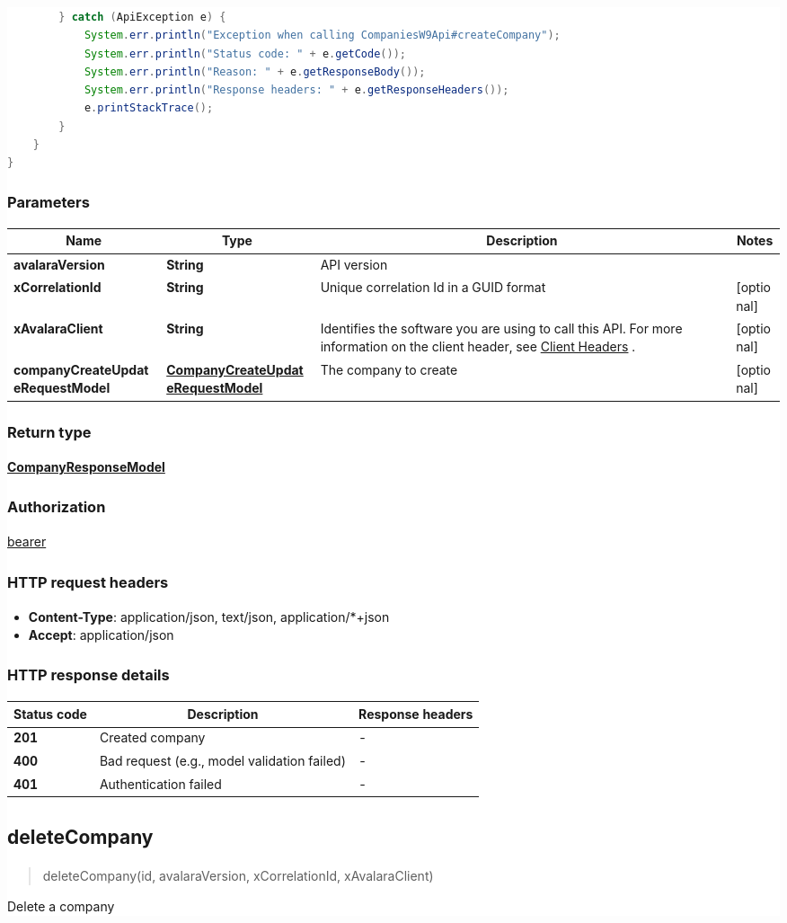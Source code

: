 ```java
        } catch (ApiException e) {
            System.err.println("Exception when calling CompaniesW9Api#createCompany");
            System.err.println("Status code: " + e.getCode());
            System.err.println("Reason: " + e.getResponseBody());
            System.err.println("Response headers: " + e.getResponseHeaders());
            e.printStackTrace();
        }
    }
}
```

### Parameters


Name | Type | Description  | Notes
------------- | ------------- | ------------- | -------------
 **avalaraVersion** | **String**| API version |
 **xCorrelationId** | **String**| Unique correlation Id in a GUID format | [optional]
 **xAvalaraClient** | **String**| Identifies the software you are using to call this API. For more information on the client header, see [Client Headers](https://developer.avalara.com/avatax/client-headers/) . | [optional]
 **companyCreateUpdateRequestModel** | [**CompanyCreateUpdateRequestModel**](CompanyCreateUpdateRequestModel.md)| The company to create | [optional]

### Return type

[**CompanyResponseModel**](CompanyResponseModel.md)

### Authorization

[bearer](../README.md#bearer)

### HTTP request headers

- **Content-Type**: application/json, text/json, application/*+json
- **Accept**: application/json


### HTTP response details
| Status code | Description | Response headers |
|-------------|-------------|------------------|
| **201** | Created company |  -  |
| **400** | Bad request (e.g., model validation failed) |  -  |
| **401** | Authentication failed |  -  |


## deleteCompany

> deleteCompany(id, avalaraVersion, xCorrelationId, xAvalaraClient)

Delete a company
